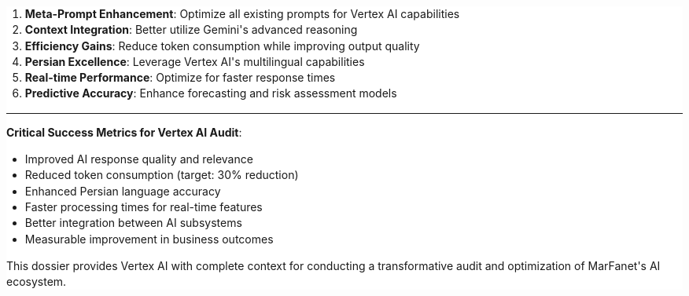 1. **Meta-Prompt Enhancement**: Optimize all existing prompts for Vertex AI capabilities
2. **Context Integration**: Better utilize Gemini's advanced reasoning
3. **Efficiency Gains**: Reduce token consumption while improving output quality
4. **Persian Excellence**: Leverage Vertex AI's multilingual capabilities
5. **Real-time Performance**: Optimize for faster response times
6. **Predictive Accuracy**: Enhance forecasting and risk assessment models

---

**Critical Success Metrics for Vertex AI Audit**:
- Improved AI response quality and relevance
- Reduced token consumption (target: 30% reduction)
- Enhanced Persian language accuracy
- Faster processing times for real-time features
- Better integration between AI subsystems
- Measurable improvement in business outcomes

This dossier provides Vertex AI with complete context for conducting a transformative audit and optimization of MarFanet's AI ecosystem.
